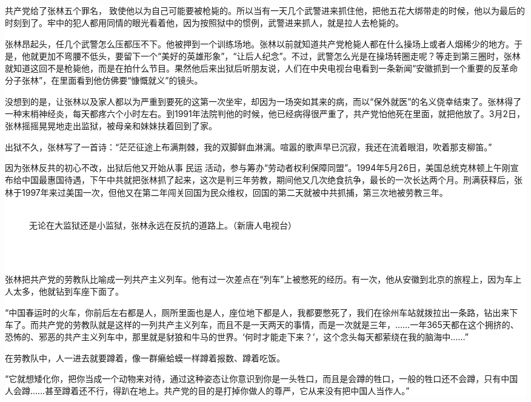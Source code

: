   共产党给了张林五个罪名， 致使他以为自己可能要被枪毙的。所以当有一天几个武警进来抓住他，把他五花大绑带走的时候，他以为最后的时刻到了。牢中的犯人都用同情的眼光看着他，因为按照狱中的惯例，武警进来抓人，就是拉人去枪毙的。
 </span>
</p>
<p class="p1">
 <span class="s1">
  张林昂起头，任几个武警怎么压都压不下。他被押到一个训练场地。张林以前就知道共产党枪毙人都在什么操场上或者人烟稀少的地方。于是，他就更加不弯腰不低头，要留下一个“美好的英雄形象”，“让后人纪念”。不过，武警怎么光是在操场转圈走呢？等走到第三圈时，张林就知道这回不是枪毙他，而是在拍什么节目。果然他后来出狱后听朋友说，人们在中央电视台电看到一条新闻“安徽抓到一个重要的反革命分子张林”，在里面看到他仿佛要“慷慨就义”的镜头。
 </span>
</p>
<p class="p1">
 <span class="s1">
  没想到的是，让张林以及家人都以为严重到要死的这第一次坐牢，却因为一场突如其来的病，而以“保外就医”的名义侥幸结束了。张林得了一种末梢神经炎，每天都疼六个小时左右。到1991年法院判他的时候，他已经病得很严重了，共产党怕他死在里面，就把他放了。3月2日，张林摇摇晃晃地走出监狱，被母亲和妹妹扶着回到了家。
 </span>
</p>
<p class="p1">
 <span class="s1">
  出狱不久，张林写了一首诗：“茫茫征途上布满荆棘，我的双脚鲜血淋漓。喧嚣的歌声早已沉寂，我还在流着眼泪，吹着那支柳笛。”
 </span>
</p>
<p class="p1">
 <span class="s1">
  因为张林反共的初心不改，出狱后他又开始从事
  <ok href="https://www.epochtimes.com/gb/tag/%E6%B0%91%E8%BF%90.html">
   民运
  </ok>
  活动，参与筹办“劳动者权利保障同盟”。1994年5月26日，美国总统克林顿上午刚宣布给中国最惠国待遇，下午中共就把张林抓了起来，这次是判三年劳教，期间他又几次绝食抗争，最长的一次长达两个月。刑满获释后，张林于1997年来过美国一次，但他又在第二年闯关回国为民众维权，回国的第二天就被中共抓捕，第三次地被劳教三年。
 </span>
</p>
<figure class="wp-caption aligncenter" id="attachment_12365386" style="width: 600px">
 <ok href="https://i.epochtimes.com/assets/uploads/2020/08/2010727-.jpg">
  <img alt="" class="size-large wp-image-12365386" src="https://i.epochtimes.com/assets/uploads/2020/08/2010727--600x450.jpg"/>
 </ok>
 <br/><figcaption class="wp-caption-text">
  无论在大监狱还是小监狱，张林永远在反抗的道路上。（新唐人电视台）
 </figcaption><br/>
</figure><br/>
<p class="p1">
 <span class="s1">
  张林把共产党的劳教队比喻成一列共产主义列车。他有过一次差点在“列车”上被憋死的经历。有一次，他从安徽到北京的旅程上，因为车上人太多，他就钻到车座下面了。
 </span>
</p>
<p class="p1">
 <span class="s1">
  “中国春运时的火车，你前后左右都是人，厕所里面也是人，座位地下都是人，我都要憋死了，我们在徐州车站就拨拉出一条路，钻出来下车了。而共产党的劳教队就是这样的一列共产主义列车，而且不是一天两天的事情，而是一次就是三年，……一年365天都在这个拥挤的、恐怖的、邪恶的共产主义列车中，那里就是豺狼和牛马的世界。‘何时才能走下来？’，这个念头每天都萦绕在我的脑海中……”
 </span>
</p>
<p class="p1">
 <span class="s1">
  在劳教队中，人一进去就要蹲着，像一群癞蛤蟆一样蹲着报数、蹲着吃饭。
 </span>
</p>
<p class="p1">
 <span class="s1">
  “它就想矮化你，把你当成一个动物来对待，通过这种姿态让你意识到你是一头牲口，而且是会蹲的牲口，一般的牲口还不会蹲，只有中国人会蹲……甚至蹲着还不行，得趴在地上。共产党的目的是打掉你做人的尊严，它从来没有把中国人当作人。”
 </span>
</p>
<p class="p1">